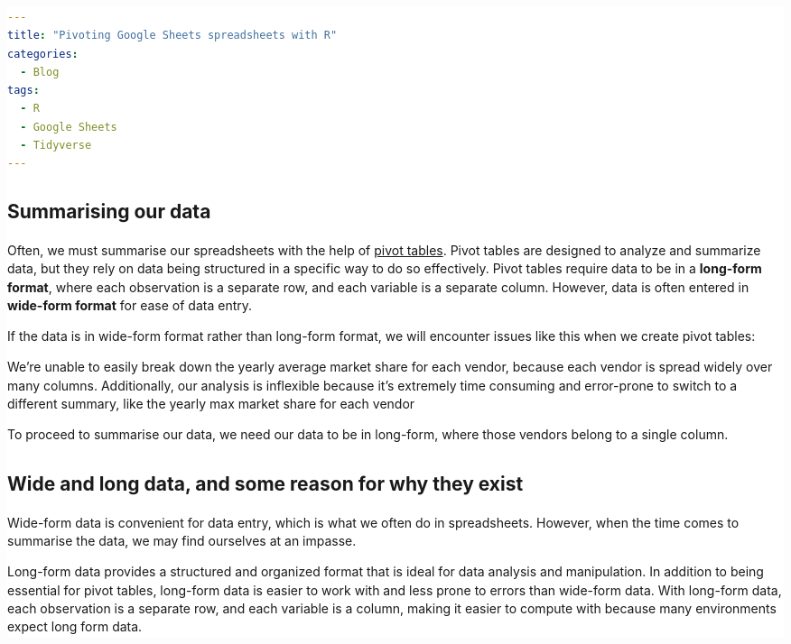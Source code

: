 ```yaml
---
title: "Pivoting Google Sheets spreadsheets with R"
categories:
  - Blog
tags:
  - R
  - Google Sheets
  - Tidyverse
---
```

## Summarising our data

Often, we must summarise our spreadsheets with the help of [pivot
tables](https://support.google.com/docs/answer/1272900?hl=en&co=GENIE.Platform%3DDesktop).
Pivot tables are designed to analyze and summarize data, but they rely
on data being structured in a specific way to do so effectively. Pivot
tables require data to be in a **long-form format**, where each
observation is a separate row, and each variable is a separate column.
However, data is often entered in **wide-form format** for ease of data
entry.

If the data is in wide-form format rather than long-form format, we will
encounter issues like this when we create pivot tables:

<div style="text-align: center;">

<video width="640" height="480" controls>
<source src="assets/images/pivoting-google/untidy.mp4" type="video/mp4"> Your browser does not support
the video tag. </video>

</div>

We’re unable to easily break down the yearly average market share for
each vendor, because each vendor is spread widely over many columns.
Additionally, our analysis is inflexible because it’s extremely time
consuming and error-prone to switch to a different summary, like the
yearly max market share for each vendor

To proceed to summarise our data, we need our data to be in long-form,
where those vendors belong to a single column.

## Wide and long data, and some reason for why they exist

Wide-form data is convenient for data entry, which is what we often do
in spreadsheets. However, when the time comes to summarise the data, we
may find ourselves at an impasse.

Long-form data provides a structured and organized format that is ideal
for data analysis and manipulation. In addition to being essential for
pivot tables, long-form data is easier to work with and less prone to
errors than wide-form data. With long-form data, each observation is a
separate row, and each variable is a column, making it easier to compute
with because many environments expect long form data.

